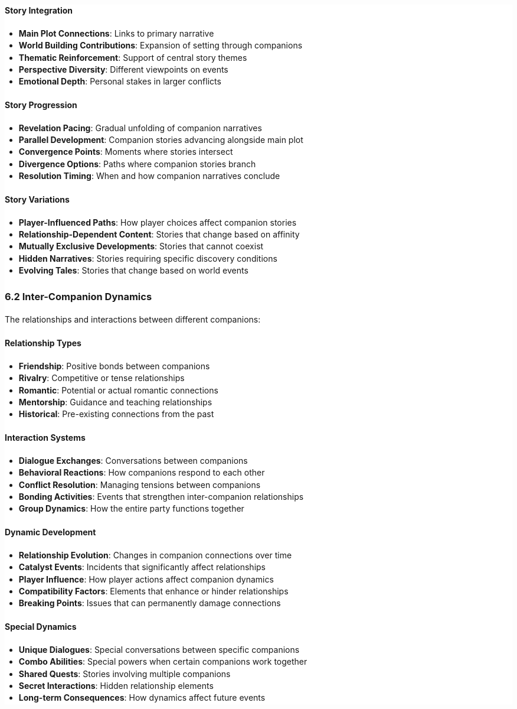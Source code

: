 #### Story Integration
- **Main Plot Connections**: Links to primary narrative
- **World Building Contributions**: Expansion of setting through companions
- **Thematic Reinforcement**: Support of central story themes
- **Perspective Diversity**: Different viewpoints on events
- **Emotional Depth**: Personal stakes in larger conflicts

#### Story Progression
- **Revelation Pacing**: Gradual unfolding of companion narratives
- **Parallel Development**: Companion stories advancing alongside main plot
- **Convergence Points**: Moments where stories intersect
- **Divergence Options**: Paths where companion stories branch
- **Resolution Timing**: When and how companion narratives conclude

#### Story Variations
- **Player-Influenced Paths**: How player choices affect companion stories
- **Relationship-Dependent Content**: Stories that change based on affinity
- **Mutually Exclusive Developments**: Stories that cannot coexist
- **Hidden Narratives**: Stories requiring specific discovery conditions
- **Evolving Tales**: Stories that change based on world events

### 6.2 Inter-Companion Dynamics

The relationships and interactions between different companions:

#### Relationship Types
- **Friendship**: Positive bonds between companions
- **Rivalry**: Competitive or tense relationships
- **Romantic**: Potential or actual romantic connections
- **Mentorship**: Guidance and teaching relationships
- **Historical**: Pre-existing connections from the past

#### Interaction Systems
- **Dialogue Exchanges**: Conversations between companions
- **Behavioral Reactions**: How companions respond to each other
- **Conflict Resolution**: Managing tensions between companions
- **Bonding Activities**: Events that strengthen inter-companion relationships
- **Group Dynamics**: How the entire party functions together

#### Dynamic Development
- **Relationship Evolution**: Changes in companion connections over time
- **Catalyst Events**: Incidents that significantly affect relationships
- **Player Influence**: How player actions affect companion dynamics
- **Compatibility Factors**: Elements that enhance or hinder relationships
- **Breaking Points**: Issues that can permanently damage connections

#### Special Dynamics
- **Unique Dialogues**: Special conversations between specific companions
- **Combo Abilities**: Special powers when certain companions work together
- **Shared Quests**: Stories involving multiple companions
- **Secret Interactions**: Hidden relationship elements
- **Long-term Consequences**: How dynamics affect future events
